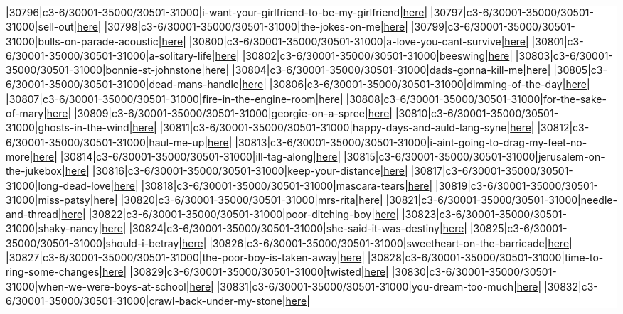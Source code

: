 |30796|c3-6/30001-35000/30501-31000|i-want-your-girlfriend-to-be-my-girlfriend|[here](https://cdn.jsdelivr.net/gh/guitarchord/c3-6/30001-35000/30501-31000/i-want-your-girlfriend-to-be-my-girlfriend.webp)|
|30797|c3-6/30001-35000/30501-31000|sell-out|[here](https://cdn.jsdelivr.net/gh/guitarchord/c3-6/30001-35000/30501-31000/sell-out.webp)|
|30798|c3-6/30001-35000/30501-31000|the-jokes-on-me|[here](https://cdn.jsdelivr.net/gh/guitarchord/c3-6/30001-35000/30501-31000/the-jokes-on-me.webp)|
|30799|c3-6/30001-35000/30501-31000|bulls-on-parade-acoustic|[here](https://cdn.jsdelivr.net/gh/guitarchord/c3-6/30001-35000/30501-31000/bulls-on-parade-acoustic.webp)|
|30800|c3-6/30001-35000/30501-31000|a-love-you-cant-survive|[here](https://cdn.jsdelivr.net/gh/guitarchord/c3-6/30001-35000/30501-31000/a-love-you-cant-survive.webp)|
|30801|c3-6/30001-35000/30501-31000|a-solitary-life|[here](https://cdn.jsdelivr.net/gh/guitarchord/c3-6/30001-35000/30501-31000/a-solitary-life.webp)|
|30802|c3-6/30001-35000/30501-31000|beeswing|[here](https://cdn.jsdelivr.net/gh/guitarchord/c3-6/30001-35000/30501-31000/beeswing.webp)|
|30803|c3-6/30001-35000/30501-31000|bonnie-st-johnstone|[here](https://cdn.jsdelivr.net/gh/guitarchord/c3-6/30001-35000/30501-31000/bonnie-st-johnstone.webp)|
|30804|c3-6/30001-35000/30501-31000|dads-gonna-kill-me|[here](https://cdn.jsdelivr.net/gh/guitarchord/c3-6/30001-35000/30501-31000/dads-gonna-kill-me.webp)|
|30805|c3-6/30001-35000/30501-31000|dead-mans-handle|[here](https://cdn.jsdelivr.net/gh/guitarchord/c3-6/30001-35000/30501-31000/dead-mans-handle.webp)|
|30806|c3-6/30001-35000/30501-31000|dimming-of-the-day|[here](https://cdn.jsdelivr.net/gh/guitarchord/c3-6/30001-35000/30501-31000/dimming-of-the-day.webp)|
|30807|c3-6/30001-35000/30501-31000|fire-in-the-engine-room|[here](https://cdn.jsdelivr.net/gh/guitarchord/c3-6/30001-35000/30501-31000/fire-in-the-engine-room.webp)|
|30808|c3-6/30001-35000/30501-31000|for-the-sake-of-mary|[here](https://cdn.jsdelivr.net/gh/guitarchord/c3-6/30001-35000/30501-31000/for-the-sake-of-mary.webp)|
|30809|c3-6/30001-35000/30501-31000|georgie-on-a-spree|[here](https://cdn.jsdelivr.net/gh/guitarchord/c3-6/30001-35000/30501-31000/georgie-on-a-spree.webp)|
|30810|c3-6/30001-35000/30501-31000|ghosts-in-the-wind|[here](https://cdn.jsdelivr.net/gh/guitarchord/c3-6/30001-35000/30501-31000/ghosts-in-the-wind.webp)|
|30811|c3-6/30001-35000/30501-31000|happy-days-and-auld-lang-syne|[here](https://cdn.jsdelivr.net/gh/guitarchord/c3-6/30001-35000/30501-31000/happy-days-and-auld-lang-syne.webp)|
|30812|c3-6/30001-35000/30501-31000|haul-me-up|[here](https://cdn.jsdelivr.net/gh/guitarchord/c3-6/30001-35000/30501-31000/haul-me-up.webp)|
|30813|c3-6/30001-35000/30501-31000|i-aint-going-to-drag-my-feet-no-more|[here](https://cdn.jsdelivr.net/gh/guitarchord/c3-6/30001-35000/30501-31000/i-aint-going-to-drag-my-feet-no-more.webp)|
|30814|c3-6/30001-35000/30501-31000|ill-tag-along|[here](https://cdn.jsdelivr.net/gh/guitarchord/c3-6/30001-35000/30501-31000/ill-tag-along.webp)|
|30815|c3-6/30001-35000/30501-31000|jerusalem-on-the-jukebox|[here](https://cdn.jsdelivr.net/gh/guitarchord/c3-6/30001-35000/30501-31000/jerusalem-on-the-jukebox.webp)|
|30816|c3-6/30001-35000/30501-31000|keep-your-distance|[here](https://cdn.jsdelivr.net/gh/guitarchord/c3-6/30001-35000/30501-31000/keep-your-distance.webp)|
|30817|c3-6/30001-35000/30501-31000|long-dead-love|[here](https://cdn.jsdelivr.net/gh/guitarchord/c3-6/30001-35000/30501-31000/long-dead-love.webp)|
|30818|c3-6/30001-35000/30501-31000|mascara-tears|[here](https://cdn.jsdelivr.net/gh/guitarchord/c3-6/30001-35000/30501-31000/mascara-tears.webp)|
|30819|c3-6/30001-35000/30501-31000|miss-patsy|[here](https://cdn.jsdelivr.net/gh/guitarchord/c3-6/30001-35000/30501-31000/miss-patsy.webp)|
|30820|c3-6/30001-35000/30501-31000|mrs-rita|[here](https://cdn.jsdelivr.net/gh/guitarchord/c3-6/30001-35000/30501-31000/mrs-rita.webp)|
|30821|c3-6/30001-35000/30501-31000|needle-and-thread|[here](https://cdn.jsdelivr.net/gh/guitarchord/c3-6/30001-35000/30501-31000/needle-and-thread.webp)|
|30822|c3-6/30001-35000/30501-31000|poor-ditching-boy|[here](https://cdn.jsdelivr.net/gh/guitarchord/c3-6/30001-35000/30501-31000/poor-ditching-boy.webp)|
|30823|c3-6/30001-35000/30501-31000|shaky-nancy|[here](https://cdn.jsdelivr.net/gh/guitarchord/c3-6/30001-35000/30501-31000/shaky-nancy.webp)|
|30824|c3-6/30001-35000/30501-31000|she-said-it-was-destiny|[here](https://cdn.jsdelivr.net/gh/guitarchord/c3-6/30001-35000/30501-31000/she-said-it-was-destiny.webp)|
|30825|c3-6/30001-35000/30501-31000|should-i-betray|[here](https://cdn.jsdelivr.net/gh/guitarchord/c3-6/30001-35000/30501-31000/should-i-betray.webp)|
|30826|c3-6/30001-35000/30501-31000|sweetheart-on-the-barricade|[here](https://cdn.jsdelivr.net/gh/guitarchord/c3-6/30001-35000/30501-31000/sweetheart-on-the-barricade.webp)|
|30827|c3-6/30001-35000/30501-31000|the-poor-boy-is-taken-away|[here](https://cdn.jsdelivr.net/gh/guitarchord/c3-6/30001-35000/30501-31000/the-poor-boy-is-taken-away.webp)|
|30828|c3-6/30001-35000/30501-31000|time-to-ring-some-changes|[here](https://cdn.jsdelivr.net/gh/guitarchord/c3-6/30001-35000/30501-31000/time-to-ring-some-changes.webp)|
|30829|c3-6/30001-35000/30501-31000|twisted|[here](https://cdn.jsdelivr.net/gh/guitarchord/c3-6/30001-35000/30501-31000/twisted.webp)|
|30830|c3-6/30001-35000/30501-31000|when-we-were-boys-at-school|[here](https://cdn.jsdelivr.net/gh/guitarchord/c3-6/30001-35000/30501-31000/when-we-were-boys-at-school.webp)|
|30831|c3-6/30001-35000/30501-31000|you-dream-too-much|[here](https://cdn.jsdelivr.net/gh/guitarchord/c3-6/30001-35000/30501-31000/you-dream-too-much.webp)|
|30832|c3-6/30001-35000/30501-31000|crawl-back-under-my-stone|[here](https://cdn.jsdelivr.net/gh/guitarchord/c3-6/30001-35000/30501-31000/crawl-back-under-my-stone.webp)|